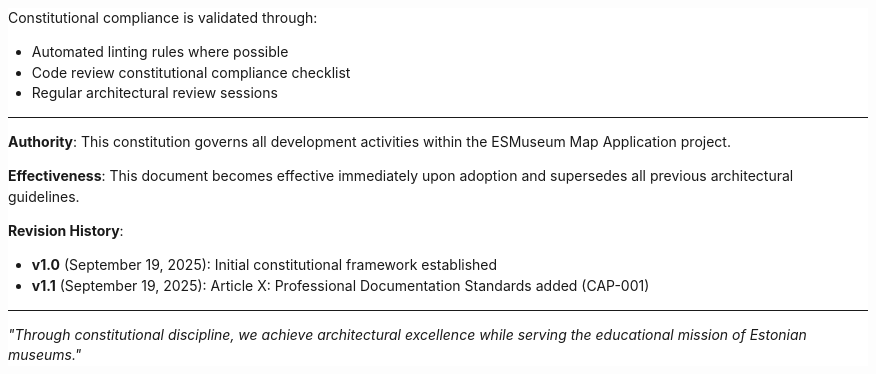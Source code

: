 Constitutional compliance is validated through:

- Automated linting rules where possible
- Code review constitutional compliance checklist
- Regular architectural review sessions

---

**Authority**: This constitution governs all development activities within the ESMuseum Map Application project.

**Effectiveness**: This document becomes effective immediately upon adoption and supersedes all previous architectural guidelines.

**Revision History**:

- **v1.0** (September 19, 2025): Initial constitutional framework established
- **v1.1** (September 19, 2025): Article X: Professional Documentation Standards added (CAP-001)

---

_"Through constitutional discipline, we achieve architectural excellence while serving the educational mission of Estonian museums."_
